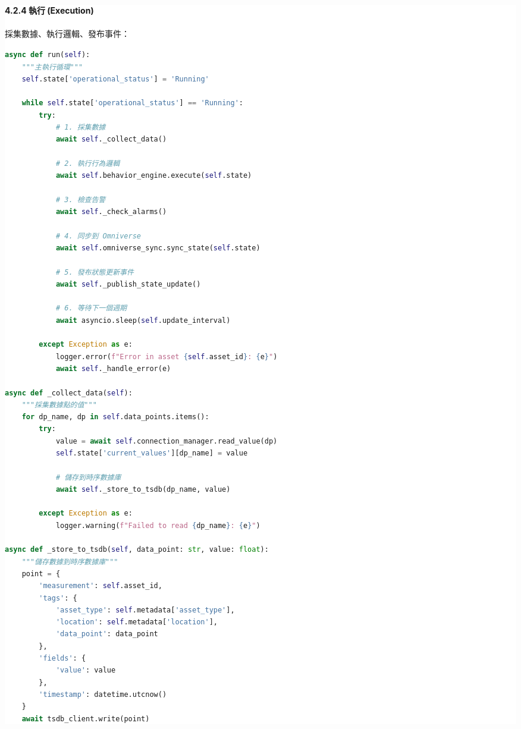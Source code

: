#### **4.2.4 執行 (Execution)**

採集數據、執行邏輯、發布事件：

```python
async def run(self):
    """主執行循環"""
    self.state['operational_status'] = 'Running'
    
    while self.state['operational_status'] == 'Running':
        try:
            # 1. 採集數據
            await self._collect_data()
            
            # 2. 執行行為邏輯
            await self.behavior_engine.execute(self.state)
            
            # 3. 檢查告警
            await self._check_alarms()
            
            # 4. 同步到 Omniverse
            await self.omniverse_sync.sync_state(self.state)
            
            # 5. 發布狀態更新事件
            await self._publish_state_update()
            
            # 6. 等待下一個週期
            await asyncio.sleep(self.update_interval)
            
        except Exception as e:
            logger.error(f"Error in asset {self.asset_id}: {e}")
            await self._handle_error(e)

async def _collect_data(self):
    """採集數據點的值"""
    for dp_name, dp in self.data_points.items():
        try:
            value = await self.connection_manager.read_value(dp)
            self.state['current_values'][dp_name] = value
            
            # 儲存到時序數據庫
            await self._store_to_tsdb(dp_name, value)
            
        except Exception as e:
            logger.warning(f"Failed to read {dp_name}: {e}")

async def _store_to_tsdb(self, data_point: str, value: float):
    """儲存數據到時序數據庫"""
    point = {
        'measurement': self.asset_id,
        'tags': {
            'asset_type': self.metadata['asset_type'],
            'location': self.metadata['location'],
            'data_point': data_point
        },
        'fields': {
            'value': value
        },
        'timestamp': datetime.utcnow()
    }
    await tsdb_client.write(point)
```
